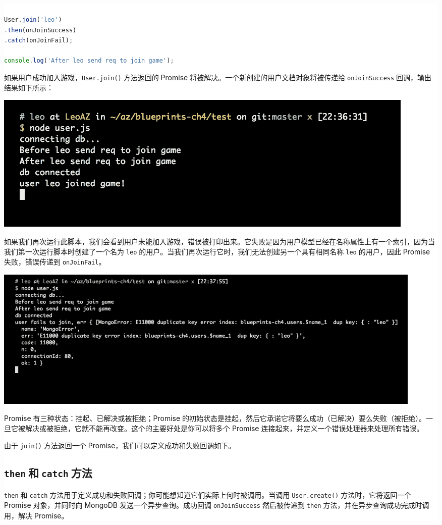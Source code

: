 ```js

User.join('leo')
.then(onJoinSuccess)
.catch(onJoinFail);

console.log('After leo send req to join game');
```

如果用户成功加入游戏，`User.join()` 方法返回的 Promise 将被解决。一个新创建的用户文档对象将被传递给 `onJoinSuccess` 回调，输出结果如下所示：

![Promise](img/0818_04_03.jpg)

如果我们再次运行此脚本，我们会看到用户未能加入游戏，错误被打印出来。它失败是因为用户模型已经在名称属性上有一个索引，因为当我们第一次运行脚本时创建了一个名为 `leo` 的用户。当我们再次运行它时，我们无法创建另一个具有相同名称 `leo` 的用户，因此 Promise 失败，错误传递到 `onJoinFail`。

![Promise](img/0818_04_04.jpg)

Promise 有三种状态：挂起、已解决或被拒绝；Promise 的初始状态是挂起，然后它承诺它将要么成功（已解决）要么失败（被拒绝）。一旦它被解决或被拒绝，它就不能再改变。这个的主要好处是你可以将多个 Promise 连接起来，并定义一个错误处理器来处理所有错误。

由于 `join()` 方法返回一个 Promise，我们可以定义成功和失败回调如下。

## `then` 和 `catch` 方法

`then` 和 `catch` 方法用于定义成功和失败回调；你可能想知道它们实际上何时被调用。当调用 `User.create()` 方法时，它将返回一个 Promise 对象，并同时向 MongoDB 发送一个异步查询。成功回调 `onJoinSuccess` 然后被传递到 `then` 方法，并在异步查询成功完成时调用，解决 Promise。
